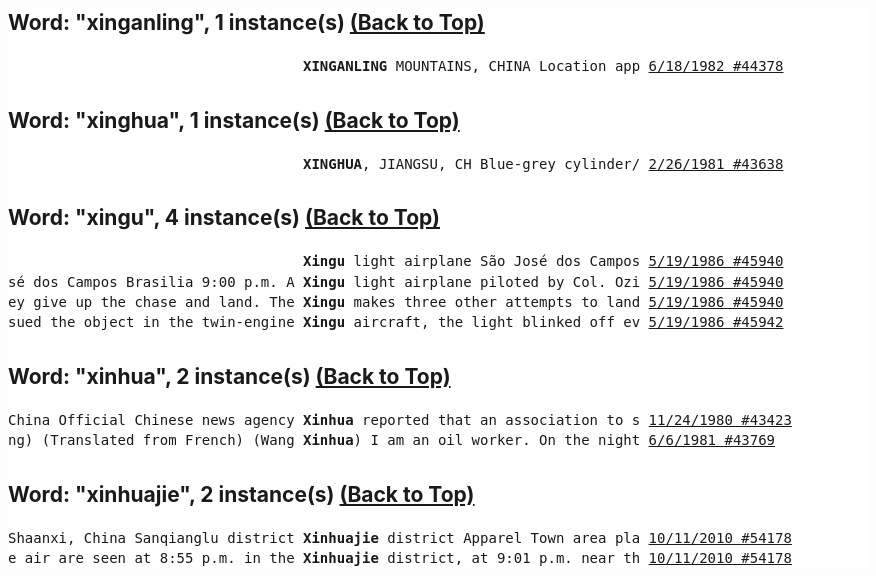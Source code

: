 ## <a name="word_80486">Word: "xinganling"</a>, 1 instance(s) <a href="#Top">(Back to Top)</a>
<pre>
                                   <b>XINGANLING</b> MOUNTAINS, CHINA Location app <a href="timeline_part5.html#1A1C5EEE">6/18/1982 #44378</a>  
</pre>


## <a name="word_80487">Word: "xinghua"</a>, 1 instance(s) <a href="#Top">(Back to Top)</a>
<pre>
                                   <b>XINGHUA</b>, JIANGSU, CH Blue-grey cylinder/ <a href="timeline_part5.html#6772CCB2">2/26/1981 #43638</a>  
</pre>


## <a name="word_80488">Word: "xingu"</a>, 4 instance(s) <a href="#Top">(Back to Top)</a>
<pre>
                                   <b>Xingu</b> light airplane São José dos Campos <a href="timeline_part5.html#64955EE4">5/19/1986 #45940</a>  
sé dos Campos Brasilia 9:00 p.m. A <b>Xingu</b> light airplane piloted by Col. Ozi <a href="timeline_part5.html#64955EE4">5/19/1986 #45940</a>  
ey give up the chase and land. The <b>Xingu</b> makes three other attempts to land <a href="timeline_part5.html#64955EE4">5/19/1986 #45940</a>  
sued the object in the twin-engine <b>Xingu</b> aircraft, the light blinked off ev <a href="timeline_part5.html#06B56C56">5/19/1986 #45942</a>  
</pre>


## <a name="word_80489">Word: "xinhua"</a>, 2 instance(s) <a href="#Top">(Back to Top)</a>
<pre>
China Official Chinese news agency <b>Xinhua</b> reported that an association to s <a href="timeline_part5.html#0110F469">11/24/1980 #43423</a>  
ng) (Translated from French) (Wang <b>Xinhua</b>) I am an oil worker. On the night <a href="timeline_part5.html#8A0F6338">6/6/1981 #43769</a>  
</pre>


## <a name="word_80490">Word: "xinhuajie"</a>, 2 instance(s) <a href="#Top">(Back to Top)</a>
<pre>
Shaanxi, China Sanqianglu district <b>Xinhuajie</b> district Apparel Town area pla <a href="timeline_part5.html#C8E7FD5B">10/11/2010 #54178</a>  
e air are seen at 8:55 p.m. in the <b>Xinhuajie</b> district, at 9:01 p.m. near th <a href="timeline_part5.html#C8E7FD5B">10/11/2010 #54178</a>  
</pre>


